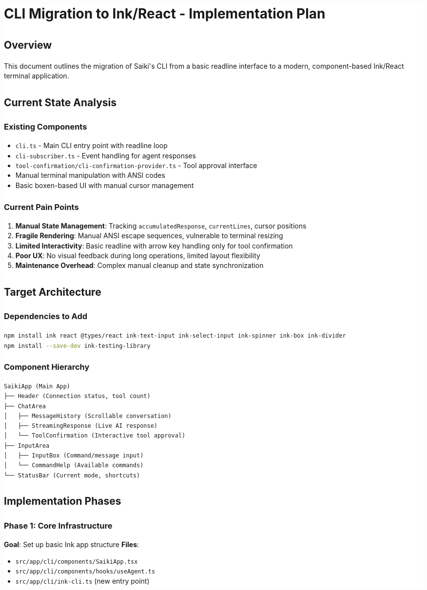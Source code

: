 # CLI Migration to Ink/React - Implementation Plan

## Overview
This document outlines the migration of Saiki's CLI from a basic readline interface to a modern, component-based Ink/React terminal application.

## Current State Analysis

### Existing Components
- `cli.ts` - Main CLI entry point with readline loop
- `cli-subscriber.ts` - Event handling for agent responses  
- `tool-confirmation/cli-confirmation-provider.ts` - Tool approval interface
- Manual terminal manipulation with ANSI codes
- Basic boxen-based UI with manual cursor management

### Current Pain Points
1. **Manual State Management**: Tracking `accumulatedResponse`, `currentLines`, cursor positions
2. **Fragile Rendering**: Manual ANSI escape sequences, vulnerable to terminal resizing
3. **Limited Interactivity**: Basic readline with arrow key handling only for tool confirmation
4. **Poor UX**: No visual feedback during long operations, limited layout flexibility
5. **Maintenance Overhead**: Complex manual cleanup and state synchronization

## Target Architecture

### Dependencies to Add
```bash
npm install ink react @types/react ink-text-input ink-select-input ink-spinner ink-box ink-divider
npm install --save-dev ink-testing-library
```

### Component Hierarchy
```
SaikiApp (Main App)
├── Header (Connection status, tool count)
├── ChatArea
│   ├── MessageHistory (Scrollable conversation)
│   ├── StreamingResponse (Live AI response)
│   └── ToolConfirmation (Interactive tool approval)
├── InputArea 
│   ├── InputBox (Command/message input)
│   └── CommandHelp (Available commands)
└── StatusBar (Current mode, shortcuts)
```

## Implementation Phases

### Phase 1: Core Infrastructure
**Goal**: Set up basic Ink app structure
**Files**: 
- `src/app/cli/components/SaikiApp.tsx`
- `src/app/cli/components/hooks/useAgent.ts`
- `src/app/cli/ink-cli.ts` (new entry point)
